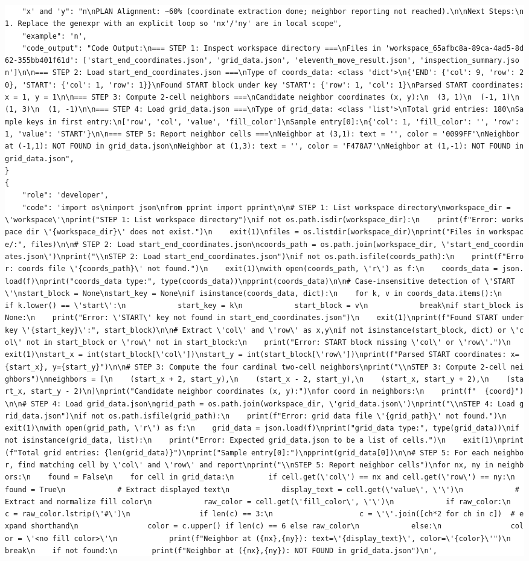 ```
    "x' and 'y": "n\nPLAN Alignment: ~60% (coordinate extraction done; neighbor reporting not reached).\n\nNext Steps:\n1. Replace the genexpr with an explicit loop so 'nx'/'ny' are in local scope",
    "example": 'n',
    "code_output": "Code Output:\n=== STEP 1: Inspect workspace directory ===\nFiles in 'workspace_65afbc8a-89ca-4ad5-8d62-355bb401f61d': ['start_end_coordinates.json', 'grid_data.json', 'eleventh_move_result.json', 'inspection_summary.json']\n\n=== STEP 2: Load start_end_coordinates.json ===\nType of coords_data: <class 'dict'>\n{'END': {'col': 9, 'row': 20}, 'START': {'col': 1, 'row': 1}}\nFound START block under key 'START': {'row': 1, 'col': 1}\nParsed START coordinates: x = 1, y = 1\n\n=== STEP 3: Compute 2-cell neighbors ===\nCandidate neighbor coordinates (x, y):\n  (3, 1)\n  (-1, 1)\n  (1, 3)\n  (1, -1)\n\n=== STEP 4: Load grid_data.json ===\nType of grid_data: <class 'list'>\nTotal grid entries: 180\nSample keys in first entry:\n['row', 'col', 'value', 'fill_color']\nSample entry[0]:\n{'col': 1, 'fill_color': '', 'row': 1, 'value': 'START'}\n\n=== STEP 5: Report neighbor cells ===\nNeighbor at (3,1): text = '', color = '0099FF'\nNeighbor at (-1,1): NOT FOUND in grid_data.json\nNeighbor at (1,3): text = '', color = 'F478A7'\nNeighbor at (1,-1): NOT FOUND in grid_data.json",
}
{
    "role": 'developer',
    "code": 'import os\nimport json\nfrom pprint import pprint\n\n# STEP 1: List workspace directory\nworkspace_dir = \'workspace\'\nprint("STEP 1: List workspace directory")\nif not os.path.isdir(workspace_dir):\n    print(f"Error: workspace dir \'{workspace_dir}\' does not exist.")\n    exit(1)\nfiles = os.listdir(workspace_dir)\nprint("Files in workspace/:", files)\n\n# STEP 2: Load start_end_coordinates.json\ncoords_path = os.path.join(workspace_dir, \'start_end_coordinates.json\')\nprint("\\nSTEP 2: Load start_end_coordinates.json")\nif not os.path.isfile(coords_path):\n    print(f"Error: coords file \'{coords_path}\' not found.")\n    exit(1)\nwith open(coords_path, \'r\') as f:\n    coords_data = json.load(f)\nprint("coords_data type:", type(coords_data))\npprint(coords_data)\n\n# Case-insensitive detection of \'START\'\nstart_block = None\nstart_key = None\nif isinstance(coords_data, dict):\n    for k, v in coords_data.items():\n        if k.lower() == \'start\':\n            start_key = k\n            start_block = v\n            break\nif start_block is None:\n    print("Error: \'START\' key not found in start_end_coordinates.json")\n    exit(1)\nprint(f"Found START under key \'{start_key}\':", start_block)\n\n# Extract \'col\' and \'row\' as x,y\nif not isinstance(start_block, dict) or \'col\' not in start_block or \'row\' not in start_block:\n    print("Error: START block missing \'col\' or \'row\'.")\n    exit(1)\nstart_x = int(start_block[\'col\'])\nstart_y = int(start_block[\'row\'])\nprint(f"Parsed START coordinates: x={start_x}, y={start_y}")\n\n# STEP 3: Compute the four cardinal two-cell neighbors\nprint("\\nSTEP 3: Compute 2-cell neighbors")\nneighbors = [\n    (start_x + 2, start_y),\n    (start_x - 2, start_y),\n    (start_x, start_y + 2),\n    (start_x, start_y - 2)\n]\nprint("Candidate neighbor coordinates (x, y):")\nfor coord in neighbors:\n    print(f"  {coord}")\n\n# STEP 4: Load grid_data.json\ngrid_path = os.path.join(workspace_dir, \'grid_data.json\')\nprint("\\nSTEP 4: Load grid_data.json")\nif not os.path.isfile(grid_path):\n    print(f"Error: grid data file \'{grid_path}\' not found.")\n    exit(1)\nwith open(grid_path, \'r\') as f:\n    grid_data = json.load(f)\nprint("grid_data type:", type(grid_data))\nif not isinstance(grid_data, list):\n    print("Error: Expected grid_data.json to be a list of cells.")\n    exit(1)\nprint(f"Total grid entries: {len(grid_data)}")\nprint("Sample entry[0]:")\npprint(grid_data[0])\n\n# STEP 5: For each neighbor, find matching cell by \'col\' and \'row\' and report\nprint("\\nSTEP 5: Report neighbor cells")\nfor nx, ny in neighbors:\n    found = False\n    for cell in grid_data:\n        if cell.get(\'col\') == nx and cell.get(\'row\') == ny:\n            found = True\n            # Extract displayed text\n            display_text = cell.get(\'value\', \'\')\n            # Extract and normalize fill color\n            raw_color = cell.get(\'fill_color\', \'\')\n            if raw_color:\n                c = raw_color.lstrip(\'#\')\n                if len(c) == 3:\n                    c = \'\'.join([ch*2 for ch in c])  # expand shorthand\n                color = c.upper() if len(c) == 6 else raw_color\n            else:\n                color = \'<no fill color>\'\n            print(f"Neighbor at ({nx},{ny}): text=\'{display_text}\', color=\'{color}\'")\n            break\n    if not found:\n        print(f"Neighbor at ({nx},{ny}): NOT FOUND in grid_data.json")\n',
```
